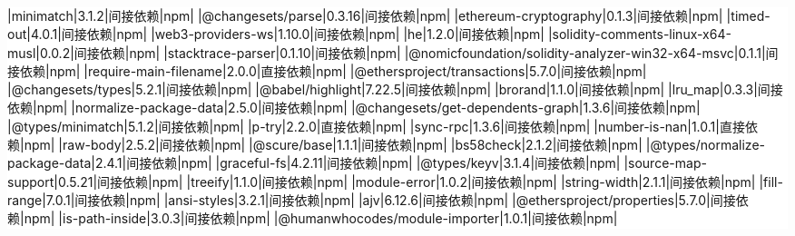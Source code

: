 |minimatch|3.1.2|间接依赖|npm|
|@changesets/parse|0.3.16|间接依赖|npm|
|ethereum-cryptography|0.1.3|间接依赖|npm|
|timed-out|4.0.1|间接依赖|npm|
|web3-providers-ws|1.10.0|间接依赖|npm|
|he|1.2.0|间接依赖|npm|
|solidity-comments-linux-x64-musl|0.0.2|间接依赖|npm|
|stacktrace-parser|0.1.10|间接依赖|npm|
|@nomicfoundation/solidity-analyzer-win32-x64-msvc|0.1.1|间接依赖|npm|
|require-main-filename|2.0.0|直接依赖|npm|
|@ethersproject/transactions|5.7.0|间接依赖|npm|
|@changesets/types|5.2.1|间接依赖|npm|
|@babel/highlight|7.22.5|间接依赖|npm|
|brorand|1.1.0|间接依赖|npm|
|lru_map|0.3.3|间接依赖|npm|
|normalize-package-data|2.5.0|间接依赖|npm|
|@changesets/get-dependents-graph|1.3.6|间接依赖|npm|
|@types/minimatch|5.1.2|间接依赖|npm|
|p-try|2.2.0|直接依赖|npm|
|sync-rpc|1.3.6|间接依赖|npm|
|number-is-nan|1.0.1|直接依赖|npm|
|raw-body|2.5.2|间接依赖|npm|
|@scure/base|1.1.1|间接依赖|npm|
|bs58check|2.1.2|间接依赖|npm|
|@types/normalize-package-data|2.4.1|间接依赖|npm|
|graceful-fs|4.2.11|间接依赖|npm|
|@types/keyv|3.1.4|间接依赖|npm|
|source-map-support|0.5.21|间接依赖|npm|
|treeify|1.1.0|间接依赖|npm|
|module-error|1.0.2|间接依赖|npm|
|string-width|2.1.1|间接依赖|npm|
|fill-range|7.0.1|间接依赖|npm|
|ansi-styles|3.2.1|间接依赖|npm|
|ajv|6.12.6|间接依赖|npm|
|@ethersproject/properties|5.7.0|间接依赖|npm|
|is-path-inside|3.0.3|间接依赖|npm|
|@humanwhocodes/module-importer|1.0.1|间接依赖|npm|